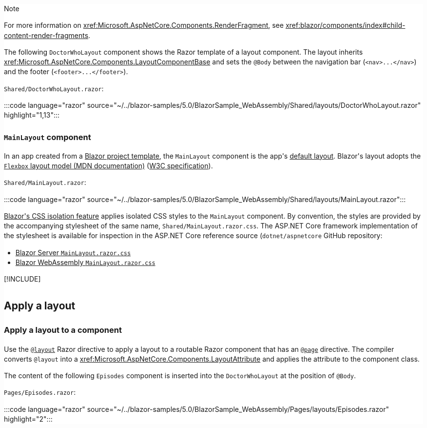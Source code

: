 > [!NOTE]
> For more information on <xref:Microsoft.AspNetCore.Components.RenderFragment>, see <xref:blazor/components/index#child-content-render-fragments>.

The following `DoctorWhoLayout` component shows the Razor template of a layout component. The layout inherits <xref:Microsoft.AspNetCore.Components.LayoutComponentBase> and sets the `@Body` between the navigation bar (`<nav>...</nav>`) and the footer (`<footer>...</footer>`).

`Shared/DoctorWhoLayout.razor`:

:::code language="razor" source="~/../blazor-samples/5.0/BlazorSample_WebAssembly/Shared/layouts/DoctorWhoLayout.razor" highlight="1,13":::

### `MainLayout` component

In an app created from a [Blazor project template](xref:blazor/project-structure), the `MainLayout` component is the app's [default layout](#apply-a-default-layout-to-an-app). Blazor's layout adopts the [`Flexbox` layout model (MDN documentation)](https://developer.mozilla.org/docs/Glossary/Flexbox) ([W3C specification](https://www.w3.org/TR/css-flexbox-1/)).

`Shared/MainLayout.razor`:

:::code language="razor" source="~/../blazor-samples/5.0/BlazorSample_WebAssembly/Shared/layouts/MainLayout.razor":::

[Blazor's CSS isolation feature](xref:blazor/components/css-isolation) applies isolated CSS styles to the `MainLayout` component. By convention, the styles are provided by the accompanying stylesheet of the same name, `Shared/MainLayout.razor.css`. The ASP.NET Core framework implementation of the stylesheet is available for inspection in the ASP.NET Core reference source (`dotnet/aspnetcore` GitHub repository:

* [Blazor Server `MainLayout.razor.css`](https://github.com/dotnet/aspnetcore/blob/main/src/ProjectTemplates/Web.ProjectTemplates/content/BlazorServerWeb-CSharp/Shared/MainLayout.razor.css)
* [Blazor WebAssembly `MainLayout.razor.css`](https://github.com/dotnet/aspnetcore/blob/main/src/ProjectTemplates/Web.ProjectTemplates/content/ComponentsWebAssembly-CSharp/Client/Shared/MainLayout.razor.css)

[!INCLUDE[](~/includes/aspnetcore-repo-ref-source-links.md)]

## Apply a layout

### Apply a layout to a component

Use the [`@layout`](xref:mvc/views/razor#layout) Razor directive to apply a layout to a routable Razor component that has an [`@page`](xref:mvc/views/razor#page) directive. The compiler converts `@layout` into a <xref:Microsoft.AspNetCore.Components.LayoutAttribute> and applies the attribute to the component class.

The content of the following `Episodes` component is inserted into the `DoctorWhoLayout` at the position of `@Body`.

`Pages/Episodes.razor`:

:::code language="razor" source="~/../blazor-samples/5.0/BlazorSample_WebAssembly/Pages/layouts/Episodes.razor" highlight="2":::
